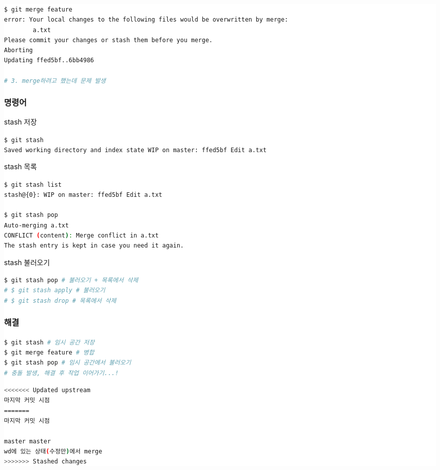 ```bash
$ git merge feature
error: Your local changes to the following files would be overwritten by merge:
        a.txt
Please commit your changes or stash them before you merge.
Aborting
Updating ffed5bf..6bb4986

# 3. merge하려고 했는데 문제 발생
```

###  명령어

stash 저장

```bash
$ git stash
Saved working directory and index state WIP on master: ffed5bf Edit a.txt

```

stash 목록

```bash
$ git stash list
stash@{0}: WIP on master: ffed5bf Edit a.txt

$ git stash pop
Auto-merging a.txt
CONFLICT (content): Merge conflict in a.txt
The stash entry is kept in case you need it again.

```

stash 불러오기

```bash
$ git stash pop # 불러오기 + 목록에서 삭제
# $ git stash apply # 불러오기
# $ git stash drop # 목록에서 삭제
```



### 해결

```bash
$ git stash # 임시 공간 저장
$ git merge feature # 병합
$ git stash pop # 임시 공간에서 불러오기
# 충돌 발생, 해결 후 작업 이어가기...!
```

```bash
<<<<<<< Updated upstream
마지막 커밋 시점
=======
마지막 커밋 시점

master master
wd에 있는 상태(수정만)에서 merge
>>>>>>> Stashed changes
```
